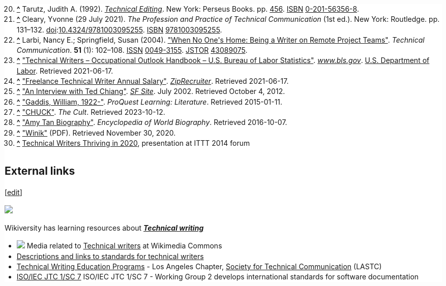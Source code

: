 20. **[^](#cite_ref-20)** Tarutz, Judith A. (1992). [*Technical Editing*](https://archive.org/details/technicalediting00taru). New York: Perseus Books. pp. [456](https://archive.org/details/technicalediting00taru/page/n483). [ISBN](/wiki/ISBN_(identifier) "ISBN (identifier)") [0-201-56356-8](/wiki/Special:BookSources/0-201-56356-8 "Special:BookSources/0-201-56356-8").
21. **[^](#cite_ref-21)** Cleary, Yvonne (29 July 2021). *The Profession and Practice of Technical Communication* (1st ed.). New York: Routledge. pp. 131–132. [doi](/wiki/Doi_(identifier) "Doi (identifier)"):[10.4324/9781003095255](https://doi.org/10.4324%2F9781003095255). [ISBN](/wiki/ISBN_(identifier) "ISBN (identifier)") [9781003095255](/wiki/Special:BookSources/9781003095255 "Special:BookSources/9781003095255").
22. **[^](#cite_ref-22)** Larbi, Nancy E.; Springfield, Susan (2004). ["When No One's Home: Being a Writer on Remote Project Teams"](https://www.jstor.org/stable/43089075). *Technical Communication*. **51** (1): 102–108. [ISSN](/wiki/ISSN_(identifier) "ISSN (identifier)") [0049-3155](https://search.worldcat.org/issn/0049-3155). [JSTOR](/wiki/JSTOR_(identifier) "JSTOR (identifier)") [43089075](https://www.jstor.org/stable/43089075).
23. **[^](#cite_ref-23)** ["Technical Writers – Occupational Outlook Handbook – U.S. Bureau of Labor Statistics"](https://www.bls.gov/ooh/media-and-communication/technical-writers.htm). *www.bls.gov*. [U.S. Department of Labor](/wiki/U.S._Department_of_Labor "U.S. Department of Labor"). Retrieved 2021-06-17.
24. **[^](#cite_ref-24)** ["Freelance Technical Writer Annual Salary"](https://www.ziprecruiter.com/Salaries/Freelance-Technical-Writer-Salary). *[ZipRecruiter](/wiki/ZipRecruiter "ZipRecruiter")*. Retrieved 2021-06-17.
25. **[^](#cite_ref-25)** ["An Interview with Ted Chiang"](http://www.sfsite.com/09b/tc136.htm). *[SF Site](/wiki/SF_Site "SF Site")*. July 2002. Retrieved October 4, 2012.
26. **[^](#cite_ref-26)** ["Gaddis, William, 1922-"](http://literature.proquestlearning.com/quick/printItemById.do?ItemID=bio5523%20pqllit_ref_lib&Print=yes). *ProQuest Learning: Literature*. Retrieved 2015-01-11.
27. **[^](#cite_ref-27)** ["CHUCK"](https://www.chuckpalahniuk.net/chuck). *The Cult*. Retrieved 2023-10-12.
28. **[^](#cite_ref-28)** ["Amy Tan Biography"](http://www.notablebiographies.com/St-Tr/Tan-Amy.html). *Encyclopedia of World Biography*. Retrieved 2016-10-07.
29. **[^](#cite_ref-29)** ["Winik"](http://www.ubalt.edu/cas/uploads/faculty-pdf/Winik_CV.pdf) (PDF). Retrieved November 30, 2020.
30. **[^](#cite_ref-Jacobs_30-0)** [Technical Writers Thriving in 2020](https://ittforum.files.wordpress.com/2015/06/eli-jacobs_tws-thriving-in-2020.pdf), presentation at ITTT 2014 forum

## External links

[[edit](/w/index.php?title=Technical_writer&action=edit&section=19 "Edit section: External links")]

[![](//upload.wikimedia.org/wikipedia/commons/thumb/0/0b/Wikiversity_logo_2017.svg/40px-Wikiversity_logo_2017.svg.png)](/wiki/File:Wikiversity_logo_2017.svg)

Wikiversity has learning resources about ***[Technical writing](https://en.wikiversity.org/wiki/Technical_writing "v:Technical writing")***

* [![](//upload.wikimedia.org/wikipedia/en/thumb/4/4a/Commons-logo.svg/20px-Commons-logo.svg.png)](/wiki/File:Commons-logo.svg) Media related to [Technical writers](https://commons.wikimedia.org/wiki/Category:Technical_writers "commons:Category:Technical writers") at Wikimedia Commons
* [Descriptions and links to standards for technical writers](http://cerys.wordpress.com/2011/11/28/user-documentation-standards/)
* [Technical Writing Education Programs](https://lastc.org/resources/educational-programs/) - Los Angeles Chapter, [Society for Technical Communication](/wiki/Society_for_Technical_Communication "Society for Technical Communication") (LASTC)
* [ISO/IEC JTC 1/SC 7](https://www.iso.org/committee/45086.html/) ISO/IEC JTC 1/SC 7 - Working Group 2 develops international standards for software documentation
